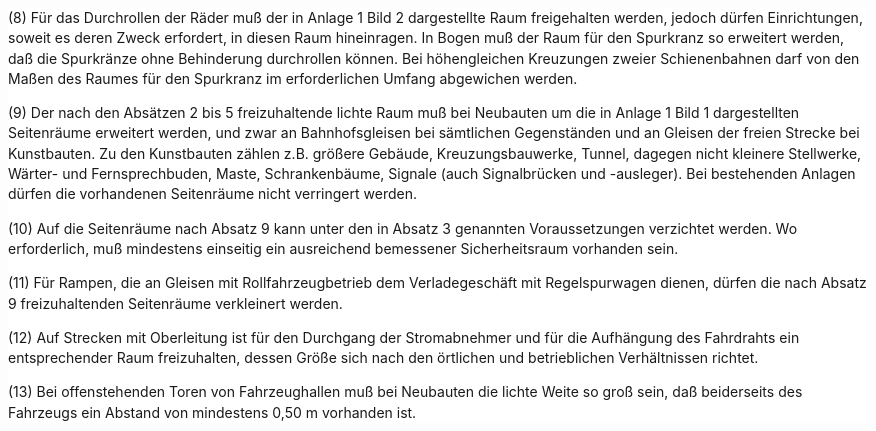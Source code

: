</div>

<div class="jurAbsatz">

(8) Für das Durchrollen der Räder muß der in Anlage 1 Bild 2
dargestellte Raum freigehalten werden, jedoch dürfen Einrichtungen,
soweit es deren Zweck erfordert, in diesen Raum hineinragen. In Bogen
muß der Raum für den Spurkranz so erweitert werden, daß die Spurkränze
ohne Behinderung durchrollen können. Bei höhengleichen Kreuzungen zweier
Schienenbahnen darf von den Maßen des Raumes für den Spurkranz im
erforderlichen Umfang abgewichen werden.

</div>

<div class="jurAbsatz">

(9) Der nach den Absätzen 2 bis 5 freizuhaltende lichte Raum muß bei
Neubauten um die in Anlage 1 Bild 1 dargestellten Seitenräume erweitert
werden, und zwar an Bahnhofsgleisen bei sämtlichen Gegenständen und an
Gleisen der freien Strecke bei Kunstbauten. Zu den Kunstbauten zählen
z.B. größere Gebäude, Kreuzungsbauwerke, Tunnel, dagegen nicht kleinere
Stellwerke, Wärter- und Fernsprechbuden, Maste, Schrankenbäume, Signale
(auch Signalbrücken und -ausleger). Bei bestehenden Anlagen dürfen die
vorhandenen Seitenräume nicht verringert werden.

</div>

<div class="jurAbsatz">

(10) Auf die Seitenräume nach Absatz 9 kann unter den in Absatz 3
genannten Voraussetzungen verzichtet werden. Wo erforderlich, muß
mindestens einseitig ein ausreichend bemessener Sicherheitsraum
vorhanden sein.

</div>

<div class="jurAbsatz">

(11) Für Rampen, die an Gleisen mit Rollfahrzeugbetrieb dem
Verladegeschäft mit Regelspurwagen dienen, dürfen die nach Absatz 9
freizuhaltenden Seitenräume verkleinert werden.

</div>

<div class="jurAbsatz">

(12) Auf Strecken mit Oberleitung ist für den Durchgang der
Stromabnehmer und für die Aufhängung des Fahrdrahts ein entsprechender
Raum freizuhalten, dessen Größe sich nach den örtlichen und
betrieblichen Verhältnissen richtet.

</div>

<div class="jurAbsatz">

(13) Bei offenstehenden Toren von Fahrzeughallen muß bei Neubauten die
lichte Weite so groß sein, daß beiderseits des Fahrzeugs ein Abstand von
mindestens 0,50 m vorhanden ist.
